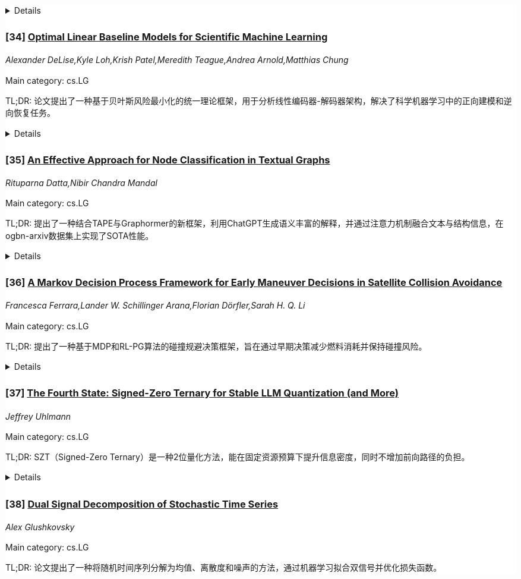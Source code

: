 <details><summary>Details</summary></details>


### [34] [Optimal Linear Baseline Models for Scientific Machine Learning](https://arxiv.org/abs/2508.05831)
*Alexander DeLise,Kyle Loh,Krish Patel,Meredith Teague,Andrea Arnold,Matthias Chung*

Main category: cs.LG

TL;DR: 论文提出了一种基于贝叶斯风险最小化的统一理论框架，用于分析线性编码器-解码器架构，解决了科学机器学习中的正向建模和逆向恢复任务。


<details><summary>Details</summary></details>


### [35] [An Effective Approach for Node Classification in Textual Graphs](https://arxiv.org/abs/2508.05836)
*Rituparna Datta,Nibir Chandra Mandal*

Main category: cs.LG

TL;DR: 提出了一种结合TAPE与Graphormer的新框架，利用ChatGPT生成语义丰富的解释，并通过注意力机制融合文本与结构信息，在ogbn-arxiv数据集上实现了SOTA性能。


<details><summary>Details</summary></details>


### [36] [A Markov Decision Process Framework for Early Maneuver Decisions in Satellite Collision Avoidance](https://arxiv.org/abs/2508.05876)
*Francesca Ferrara,Lander W. Schillinger Arana,Florian Dörfler,Sarah H. Q. Li*

Main category: cs.LG

TL;DR: 提出了一种基于MDP和RL-PG算法的碰撞规避决策框架，旨在通过早期决策减少燃料消耗并保持碰撞风险。


<details><summary>Details</summary></details>


### [37] [The Fourth State: Signed-Zero Ternary for Stable LLM Quantization (and More)](https://arxiv.org/abs/2508.05905)
*Jeffrey Uhlmann*

Main category: cs.LG

TL;DR: SZT（Signed-Zero Ternary）是一种2位量化方法，能在固定资源预算下提升信息密度，同时不增加前向路径的负担。


<details><summary>Details</summary></details>


### [38] [Dual Signal Decomposition of Stochastic Time Series](https://arxiv.org/abs/2508.05915)
*Alex Glushkovsky*

Main category: cs.LG

TL;DR: 论文提出了一种将随机时间序列分解为均值、离散度和噪声的方法，通过机器学习拟合双信号并优化损失函数。
